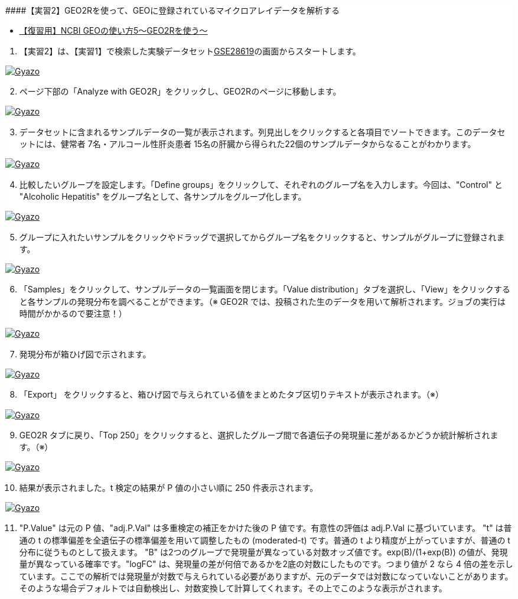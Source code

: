 ####【実習2】GEO2Rを使って、GEOに登録されているマイクロアレイデータを解析する
- [【復習用】NCBI GEOの使い方5～GEO2Rを使う～](http://togotv.dbcls.jp/20120524.html)

1. 【実習2】は、【実習1】で検索した実験データセット[GSE28619](http://www.ncbi.nlm.nih.gov/geo/query/acc.cgi?acc=GSE28619)の画面からスタートします。

 [![Gyazo](http://i.gyazo.com/cb03a01a98511be4c83e7ee7965b09f4.png)](http://gyazo.com/cb03a01a98511be4c83e7ee7965b09f4)

2. ページ下部の「Analyze with GEO2R」をクリックし、GEO2Rのページに移動します。

 [![Gyazo](http://i.gyazo.com/020666a58df1903d5532f62ffd9cf5f7.png)](http://gyazo.com/020666a58df1903d5532f62ffd9cf5f7)

3. データセットに含まれるサンプルデータの一覧が表示されます。列見出しをクリックすると各項目でソートできます。このデータセットには、健常者 7名・アルコール性肝炎患者 15名の肝臓から得られた22個のサンプルデータからなることがわかります。

 [![Gyazo](http://i.gyazo.com/ad82f7f81091ab7cf300fdba8819bf96.png)](http://gyazo.com/ad82f7f81091ab7cf300fdba8819bf96)

4. 比較したいグループを設定します。「Define groups」をクリックして、それぞれのグループ名を入力します。今回は、"Control" と "Alcoholic Hepatitis" をグループ名として、各サンプルをグループ化します。

 [![Gyazo](http://i.gyazo.com/c0ffdfee96f01a4f6bac24231fa35b7c.png)](http://gyazo.com/c0ffdfee96f01a4f6bac24231fa35b7c)

5. グループに入れたいサンプルをクリックやドラッグで選択してからグループ名をクリックすると、サンプルがグループに登録されます。

 [![Gyazo](http://i.gyazo.com/2b18becb49fedce34278863171cfccf6.png)](http://gyazo.com/2b18becb49fedce34278863171cfccf6)

6. 「Samples」をクリックして、サンプルデータの一覧画面を閉じます。「Value distribution」タブを選択し、「View」をクリックすると各サンプルの発現分布を調べることができます。（※ GEO2R では、投稿された生のデータを用いて解析されます。ジョブの実行は時間がかかるので要注意！）

 [![Gyazo](http://i.gyazo.com/092c364b3f1234f66fabea4c15083081.png)](http://gyazo.com/092c364b3f1234f66fabea4c15083081)

7. 発現分布が箱ひげ図で示されます。

 [![Gyazo](http://i.gyazo.com/703e9741efbda2813cb4d6db5a478ebb.png)](http://gyazo.com/703e9741efbda2813cb4d6db5a478ebb)

8. 「Export」 をクリックすると、箱ひげ図で与えられている値をまとめたタブ区切りテキストが表示されます。（※）

 [![Gyazo](http://i.gyazo.com/54d346c0f379392751bd7eaea880f947.png)](http://gyazo.com/54d346c0f379392751bd7eaea880f947)

9. GEO2R タブに戻り、「Top 250」をクリックすると、選択したグループ間で各遺伝子の発現量に差があるかどうか統計解析されます。（※）

 [![Gyazo](http://i.gyazo.com/a366350fc4069c2a5f77bf2e5c01df4a.png)](http://gyazo.com/a366350fc4069c2a5f77bf2e5c01df4a)

10. 結果が表示されました。t 検定の結果が P 値の小さい順に 250 件表示されます。

 [![Gyazo](http://i.gyazo.com/3ed4c71eb46333b0c00b2328642902a3.png)](http://gyazo.com/3ed4c71eb46333b0c00b2328642902a3)

11. "P.Value" は元の P 値、"adj.P.Val" は多重検定の補正をかけた後の P 値です。有意性の評価は adj.P.Val に基づいています。 "t" は普通の t の標準偏差を全遺伝子の標準偏差を用いて調整したもの (moderated-t) です。普通の t より精度が上がっていますが、普通の t 分布に従うものとして扱えます。 "B" は2つのグループで発現量が異なっている対数オッズ値です。exp(B)/(1+exp(B)) の値が、発現量が異なっている確率です。"logFC" は、発現量の差が何倍であるかを2底の対数にしたものです。つまり値が 2 なら 4 倍の差を示しています。ここでの解析では発現量が対数で与えられている必要がありますが、元のデータでは対数になっていないことがあります。そのような場合デフォルトでは自動検出し、対数変換して計算してくれます。その上でこのような表示がされます。
